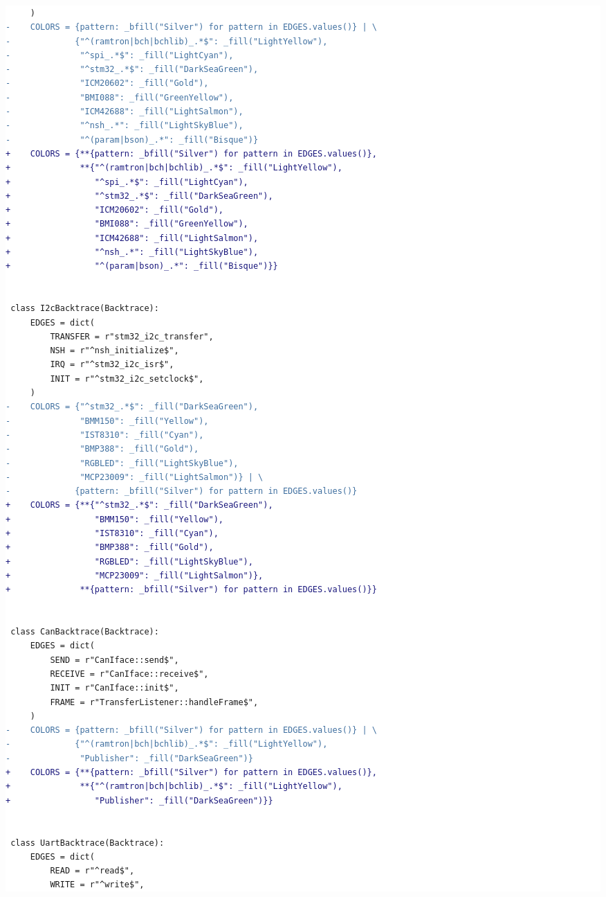```diff
     )
-    COLORS = {pattern: _bfill("Silver") for pattern in EDGES.values()} | \
-             {"^(ramtron|bch|bchlib)_.*$": _fill("LightYellow"),
-              "^spi_.*$": _fill("LightCyan"),
-              "^stm32_.*$": _fill("DarkSeaGreen"),
-              "ICM20602": _fill("Gold"),
-              "BMI088": _fill("GreenYellow"),
-              "ICM42688": _fill("LightSalmon"),
-              "^nsh_.*": _fill("LightSkyBlue"),
-              "^(param|bson)_.*": _fill("Bisque")}
+    COLORS = {**{pattern: _bfill("Silver") for pattern in EDGES.values()},
+              **{"^(ramtron|bch|bchlib)_.*$": _fill("LightYellow"),
+                 "^spi_.*$": _fill("LightCyan"),
+                 "^stm32_.*$": _fill("DarkSeaGreen"),
+                 "ICM20602": _fill("Gold"),
+                 "BMI088": _fill("GreenYellow"),
+                 "ICM42688": _fill("LightSalmon"),
+                 "^nsh_.*": _fill("LightSkyBlue"),
+                 "^(param|bson)_.*": _fill("Bisque")}}
 
 
 class I2cBacktrace(Backtrace):
     EDGES = dict(
         TRANSFER = r"stm32_i2c_transfer",
         NSH = r"^nsh_initialize$",
         IRQ = r"^stm32_i2c_isr$",
         INIT = r"^stm32_i2c_setclock$",
     )
-    COLORS = {"^stm32_.*$": _fill("DarkSeaGreen"),
-              "BMM150": _fill("Yellow"),
-              "IST8310": _fill("Cyan"),
-              "BMP388": _fill("Gold"),
-              "RGBLED": _fill("LightSkyBlue"),
-              "MCP23009": _fill("LightSalmon")} | \
-             {pattern: _bfill("Silver") for pattern in EDGES.values()}
+    COLORS = {**{"^stm32_.*$": _fill("DarkSeaGreen"),
+                 "BMM150": _fill("Yellow"),
+                 "IST8310": _fill("Cyan"),
+                 "BMP388": _fill("Gold"),
+                 "RGBLED": _fill("LightSkyBlue"),
+                 "MCP23009": _fill("LightSalmon")},
+              **{pattern: _bfill("Silver") for pattern in EDGES.values()}}
 
 
 class CanBacktrace(Backtrace):
     EDGES = dict(
         SEND = r"CanIface::send$",
         RECEIVE = r"CanIface::receive$",
         INIT = r"CanIface::init$",
         FRAME = r"TransferListener::handleFrame$",
     )
-    COLORS = {pattern: _bfill("Silver") for pattern in EDGES.values()} | \
-             {"^(ramtron|bch|bchlib)_.*$": _fill("LightYellow"),
-              "Publisher": _fill("DarkSeaGreen")}
+    COLORS = {**{pattern: _bfill("Silver") for pattern in EDGES.values()},
+              **{"^(ramtron|bch|bchlib)_.*$": _fill("LightYellow"),
+                 "Publisher": _fill("DarkSeaGreen")}}
 
 
 class UartBacktrace(Backtrace):
     EDGES = dict(
         READ = r"^read$",
         WRITE = r"^write$",
```